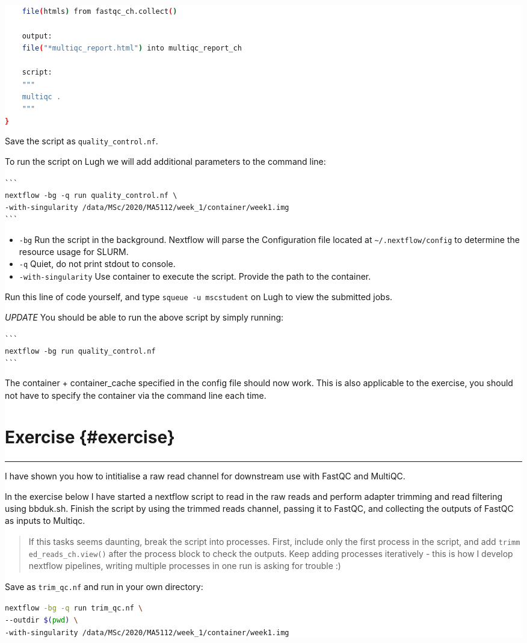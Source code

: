 ```bash
	file(htmls) from fastqc_ch.collect()

	output:
	file("*multiqc_report.html") into multiqc_report_ch

	script:
	"""
	multiqc .
	"""
}

```

Save the script as `quality_control.nf`.

To run the script on Lugh we will add additional parameters to the command line:

	```
	nextflow -bg -q run quality_control.nf \
	-with-singularity /data/MSc/2020/MA5112/week_1/container/week1.img
	```

- `-bg` Run the script in the background. Nextflow will parse the Configuration file located at `~/.nextflow/config` to determine the resource usage for SLURM.
- `-q` Quiet, do not print stdout to console.
- `-with-singularity` Use container to execute the script. Provide the path to the container.

Run this line of code yourself, and type `squeue -u mscstudent` on Lugh to view the submitted jobs.

*UPDATE* You should be able to run the above script by simply running:

	```
	nextflow -bg run quality_control.nf
	```

The container + container_cache specified in the config file should now work. This is also applicable to the exercise, you should not have to specify the container via the command line each time.

# Exercise {#exercise}
***
I have shown you how to intitialise a raw read channel for downstream use with FastQC and MultiQC.

In the exercise below I have started a nextflow script to read in the raw reads and perform adapter trimming and read filtering using bbduk.sh. Finish the script by using the trimmed reads channel, passing it to FastQC, and collecting the outputs of FastQC as inputs to Multiqc.

> If this tasks seems daunting, break the script into processes. First, include only the first process in the script, and add `trimmed_reads_ch.view()` after the process block to check the outputs. Keep adding processes iteratively - this is how I develop nextflow pipelines, writing multiple processes in one run is asking for trouble :)

Save as `trim_qc.nf` and run in your own directory:

```bash
nextflow -bg -q run trim_qc.nf \
--outdir $(pwd) \
-with-singularity /data/MSc/2020/MA5112/week_1/container/week1.img
```
